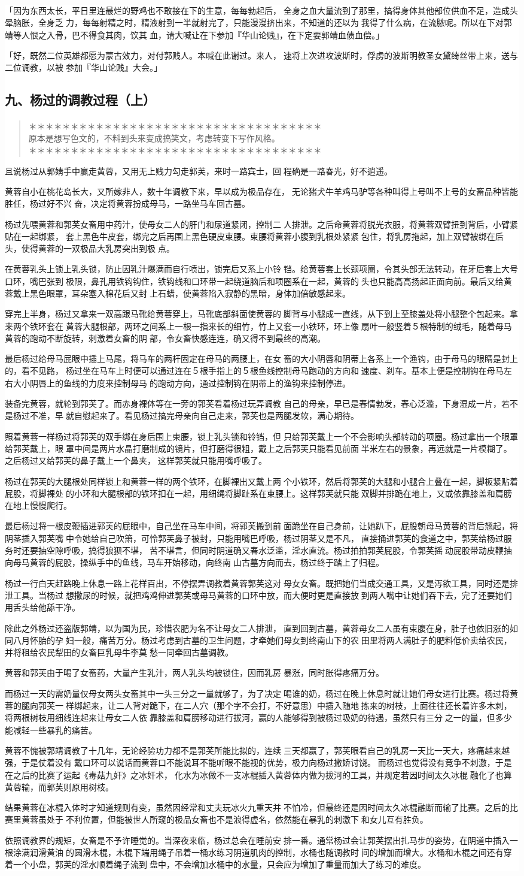 「因为东西太长，平日里连最烂的野鸡也不敢接在下的生意，每每勃起后， 全身之血大量流到了那里，搞得身体其他部位供血不足，造成头晕脑胀，全身乏 力，每每射精之时，精液射到一半就射完了，只能漫漫挤出来，不知道的还以为 我得了什么病，在流脓呢。所以在下对郭靖等人恨之入骨，巴不得食其肉，饮其 血，请大喊让在下参加『华山论贱』，在下定要郭靖血债血偿。」 

「好，既然二位英雄都愿为蒙古效力，对付郭贱人。本喊在此谢过。来人， 速将上次进攻波斯时，俘虏的波斯明教圣女黛绮丝带上来，送与二位调教，以被 参加『华山论贱』大会。」 

## 九、杨过的调教过程（上） 

> ＊＊＊＊＊＊＊＊＊＊＊＊＊＊＊＊＊＊＊＊＊＊＊＊＊＊＊＊＊＊＊＊＊＊＊    
> 原本是想写色文的，不料到头来变成搞笑文，考虑转变下写作风格。    
> ＊＊＊＊＊＊＊＊＊＊＊＊＊＊＊＊＊＊＊＊＊＊＊＊＊＊＊＊＊＊＊＊＊＊＊    

且说杨过从郭婧手中赢走黄蓉，又用无上贱力勾走郭芙，来时一路宾士，回 程确是一路春光，好不逍遥。 

黄蓉自小在桃花岛长大，又所嫁非人，数十年调教下来，早以成为极品存在， 无论猪犬牛羊鸡马驴等各种叫得上号叫不上号的女畜品种皆能胜任，杨过好不兴 奋，决定将黄蓉扮成母马，一路坐马车回古墓。 

杨过先喂黄蓉和郭芙女畜用中药汁，使母女二人的肝门和尿道紧闭，控制二 人排泄。之后命黄蓉将脱光衣服，将黄蓉双臂扭到背后，小臂紧贴在一起绑紧， 套上黑色牛皮套，绑完之后再围上黑色硬皮束腰。束腰将黄蓉小腹到乳根处紧紧 包住，将乳房拖起，加上双臂被绑在后头，使得黄蓉的一双极品大乳房突出到极 点。 

在黄蓉乳头上锁上乳头锁，防止因乳汁爆满而自行喷出，锁完后又系上小铃 铛。给黄蓉套上长颈项圈，令其头部无法转动，在牙后套上大号口环，嘴巴张到 极限，鼻孔用铁钩钩住，铁钩线和口环带一起绕道脑后和项圈系在一起，黄蓉的 头也只能高高扬起正面向前。最后又给黄蓉戴上黑色眼罩，耳朵塞入棉花后又封 上石蜡，使黄蓉陷入寂静的黑暗，身体加倍敏感起来。 

穿完上半身，杨过又拿来一双高跟马靴给黄蓉穿上，马靴底部斜面使黄蓉的 脚背与小腿成一直线，从下到上至膝盖处将小腿整个包起来。拿来两个铁环套在 黄蓉大腿根部，两环之间系上一根一指来长的细竹，竹上又套一小铁环，环上像 扇叶一般竖着５根特制的绒毛，随着母马黄蓉的跑动不断旋转，刺激着女畜的阴 部，令女畜快感连连，确又得不到最终的高潮。 

最后杨过给母马屁眼中插上马尾，将马车的两杆固定在母马的两腰上，在女 畜的大小阴唇和阴蒂上各系上一个渔钩，由于母马的眼睛是封上的，看不见路， 杨过坐在马车上时便可以通过连在５根手指上的５根鱼线控制母马跑动的方向和 速度、刹车。基本上便是控制钩在母马左右大小阴唇上的鱼线的力度来控制母马 的跑动方向，通过控制钩在阴蒂上的渔钩来控制停进。 

装备完黄蓉，就轮到郭芙了。而赤身裸体等在一旁的郭芙看着杨过玩弄调教 自己的母亲，早已是春情勃发，春心泛滥，下身湿成一片，若不是杨过不准，早 就自慰起来了。看见杨过搞完母亲向自己走来，郭芙也是两腿发软，满心期待。 

照着黄蓉一样杨过将郭芙的双手绑在身后围上束腰，锁上乳头锁和铃铛，但 只给郭芙戴上一个不会影响头部转动的项圈。杨过拿出一个眼罩给郭芙戴上，眼 罩中间是两片水晶打磨制成的镜片，但打磨得很粗，戴上之后郭芙只能看见前面 半米左右的景象，再远就是一片模糊了。之后杨过又给郭芙的鼻子戴上一个鼻夹， 这样郭芙就只能用嘴呼吸了。 

杨过在郭芙的大腿根处同样锁上和黄蓉一样的两个铁环，在脚裸出又戴上两 个小铁环，然后将郭芙的大腿和小腿合上叠在一起，脚板紧贴着屁股，将脚裸处 的小环和大腿根部的铁环扣在一起，用细绳将脚趾系在束腰上。这样郭芙就只能 双脚并排跪在地上，又或依靠膝盖和肩膀在地上慢慢爬行。 

最后杨过将一根皮鞭插进郭芙的屁眼中，自己坐在马车中间，将郭芙搬到前 面跪坐在自己身前，让她趴下，屁股朝母马黄蓉的背后翘起，将阴茎插入郭芙嘴 中令她给自己吹箫，可怜郭芙鼻子被封，只能用嘴巴呼吸，杨过阴茎又是不凡， 直接捅进郭芙的食道之中，郭芙给杨过服务时还要抽空隙呼吸，搞得狼狈不堪， 苦不堪言，但同时阴道确又春水泛滥，淫水直流。杨过拍拍郭芙屁股，令郭芙摇 动屁股带动皮鞭抽向母马黄蓉的屁股，操纵手中的鱼线，马车开始移动，向终南 山古墓方向而去，杨过终于踏上了归程。 

杨过一行白天赶路晚上休息一路上花样百出，不停摆弄调教着黄蓉郭芙这对 母女女畜。既把她们当成交通工具，又是泻欲工具，同时还是排泄工具。当杨过 想撒尿的时候，就把鸡鸡伸进郭芙或母马黄蓉的口环中放，而大便时更是直接放 到两人嘴中让她们吞下去，完了还要她们用舌头给他舔干净。 

除此之外杨过还盗版郭靖，以为国为民，珍惜农肥为名不让母女二人排泄， 直到回到古墓，黄蓉母女二人虽有束腹在身，肚子也依旧涨的如同八月怀胎的孕 妇一般，痛苦万分。杨过考虑到古墓的卫生问题，才牵她们母女到终南山下的农 田里将两人满肚子的肥料低价卖给农民，并将租给农民犁田的女畜巨乳母牛李莫 愁一同牵回古墓调教。 

黄蓉和郭芙由于喝了女畜药，大量产生乳汁，两人乳头均被锁住，因而乳房 暴涨，同时胀得疼痛万分。 

而杨过一天的需奶量仅母女两头女畜其中一头三分之一量就够了，为了决定 喝谁的奶，杨过在晚上休息时就让她们母女进行比赛。杨过将黄蓉的腿向郭芙一 样绑起来，让二人背对跪下，在二人穴（那个字不会打，不好意思）中插入随地 拣来的树枝，上面往往还长着许多木刺，将两根树枝用细线连起来让母女二人依 靠膝盖和肩膀移动进行拔河，赢的人能够得到被杨过吸奶的待遇，虽然只有三分 之一的量，但多少能减轻一些暴乳的痛苦。 

黄蓉不愧被郭靖调教了十几年，无论经验功力都不是郭芙所能比拟的，连续 三天都赢了，郭芙眼看自己的乳房一天比一天大，疼痛越来越强，于是仗着没有 戴口环可以说话而黄蓉口不能说耳不能听眼不能视的优势，极力向杨过撒娇讨饶。 而杨过也觉得没有竞争不刺激，于是在之后的比赛了运起《毒菇九奸》之冰奸术， 化水为冰做不一支冰棍插入黄蓉体内做为拔河的工具，并规定若因时间太久冰棍 融化了也算黄蓉输，而郭芙则原用树枝。 

结果黄蓉在冰棍入体时才知道规则有变，虽然因经常和丈夫玩冰火九重天并 不怕冷，但最终还是因时间太久冰棍融断而输了比赛。之后的比赛里黄蓉虽处于 不利位置，但能被世人所窥的极品女畜也不是浪得虚名，依然能在暴乳的刺激下 和女儿互有胜负。 

依照调教界的规矩，女畜是不予许睡觉的。当深夜来临，杨过总会在睡前安 排一番。通常杨过会让郭芙摆出扎马步的姿势，在阴道中插入一根涂满润滑黄油 的圆滑木棍，木棍下端用绳子吊着一桶水练习阴道肌肉的控制，水桶也随调教时 间的增加而增大。水桶和木棍之间还有穿着一个小盘，郭芙的淫水顺着绳子流到 盘中，不会增加水桶中的水量，只会应为增加了重量而加大了练习的难度。 

